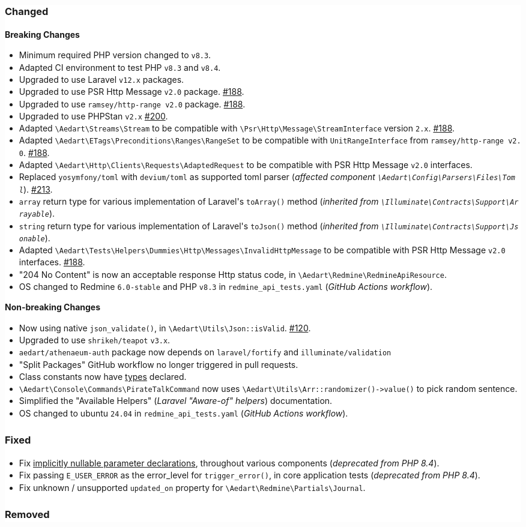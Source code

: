 ### Changed

**Breaking Changes**

* Minimum required PHP version changed to `v8.3`.
* Adapted CI environment to test PHP `v8.3` and `v8.4`.
* Upgraded to use Laravel `v12.x` packages.
* Upgraded to use PSR Http Message `v2.0` package. [#188](https://github.com/aedart/athenaeum/issues/188).
* Upgraded to use `ramsey/http-range v2.0` package. [#188](https://github.com/aedart/athenaeum/issues/188).
* Upgraded to use PHPStan `v2.x` [#200](https://github.com/aedart/athenaeum/issues/200).
* Adapted `\Aedart\Streams\Stream` to be compatible with `\Psr\Http\Message\StreamInterface` version `2.x`. [#188](https://github.com/aedart/athenaeum/issues/188).
* Adapted `\Aedart\ETags\Preconditions\Ranges\RangeSet` to be compatible with `UnitRangeInterface` from `ramsey/http-range v2.0`. [#188](https://github.com/aedart/athenaeum/issues/188).
* Adapted `\Aedart\Http\Clients\Requests\AdaptedRequest` to be compatible with PSR Http Message `v2.0` interfaces.
* Replaced `yosymfony/toml` with `devium/toml` as supported toml parser (_affected component `\Aedart\Config\Parsers\Files\Toml`_). [#213](https://github.com/aedart/athenaeum/issues/213).
* `array` return type for various implementation of Laravel's `toArray()` method (_inherited from `\Illuminate\Contracts\Support\Arrayable`_).
* `string` return type for various implementation of Laravel's `toJson()` method (_inherited from `\Illuminate\Contracts\Support\Jsonable`_).
* Adapted `\Aedart\Tests\Helpers\Dummies\Http\Messages\InvalidHttpMessage` to be compatible with PSR Http Message `v2.0` interfaces. [#188](https://github.com/aedart/athenaeum/issues/188).
* "204 No Content" is now an acceptable response Http status code, in `\Aedart\Redmine\RedmineApiResource`.
* OS changed to Redmine `6.0-stable` and PHP `v8.3` in `redmine_api_tests.yaml` (_GitHub Actions workflow_).

**Non-breaking Changes**

* Now using native `json_validate()`, in `\Aedart\Utils\Json::isValid`. [#120](https://github.com/aedart/athenaeum/issues/120).
* Upgraded to use `shrikeh/teapot` `v3.x`.
* `aedart/athenaeum-auth` package now depends on `laravel/fortify` and `illuminate/validation`
* "Split Packages" GitHub workflow no longer triggered in pull requests.
* Class constants now have [types](https://php.watch/versions/8.3/typed-constants) declared.
* `\Aedart\Console\Commands\PirateTalkCommand` now uses `\Aedart\Utils\Arr::randomizer()->value()` to pick random sentence.
* Simplified the "Available Helpers" (_Laravel "Aware-of" helpers_) documentation.
* OS changed to ubuntu `24.04` in `redmine_api_tests.yaml` (_GitHub Actions workflow_).

### Fixed

* Fix [implicitly nullable parameter declarations](https://php.watch/versions/8.4/implicitly-marking-parameter-type-nullable-deprecated), throughout various components (_deprecated from PHP 8.4_).
* Fix passing `E_USER_ERROR` as the error_level for `trigger_error()`, in core application tests (_deprecated from PHP 8.4_).
* Fix unknown / unsupported `updated_on` property for `\Aedart\Redmine\Partials\Journal`.

### Removed
